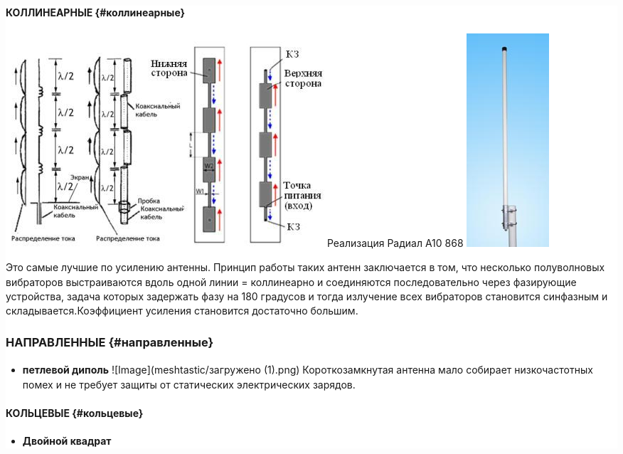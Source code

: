 #### КОЛЛИНЕАРНЫЕ {#коллинеарные}

![Image](meshtastic/htmlconvd-fbC_CX_html_8fe805a16cde4c6c.jpg)
Реализация Радиал А10 868
![Image](meshtastic/foto.jpg)

Это самые лучшие по усилению антенны. Принцип работы таких антенн заключается в том, что несколько полуволновых вибраторов выстраиваются вдоль одной линии = коллинеарно и соединяются последовательно через фазирующие устройства, задача которых задержать фазу на 180 градусов и тогда излучение всех вибраторов становится синфазным и складывается.Коэффициент усиления становится достаточно большим.

### НАПРАВЛЕННЫЕ {#направленные}

*   **петлевой диполь**
    ![Image](meshtastic/загружено (1).png)
    Короткозамкнутая антенна мало собирает низкочастотных помех и не требует защиты от статических электрических зарядов.

#### КОЛЬЦЕВЫЕ {#кольцевые}

*   **Двойной квадрат**